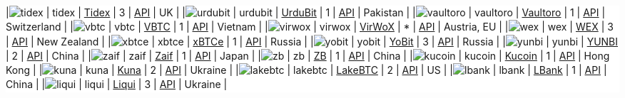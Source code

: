 |![tidex](https://user-images.githubusercontent.com/1294454/30781780-03149dc4-a12e-11e7-82bb-313b269d24d4.jpg)              | tidex              | [Tidex](https://tidex.com)                                         | 3   | [API](https://tidex.com/exchange/public-api)                                                 | UK                                      |
|![urdubit](https://user-images.githubusercontent.com/1294454/27991453-156bf3ae-6480-11e7-82eb-7295fe1b5bb4.jpg)            | urdubit            | [UrduBit](https://urdubit.com)                                     | 1   | [API](https://blinktrade.com/docs)                                                           | Pakistan                                |
|![vaultoro](https://user-images.githubusercontent.com/1294454/27766880-f205e870-5ee9-11e7-8fe2-0d5b15880752.jpg)           | vaultoro           | [Vaultoro](https://www.vaultoro.com)                               | 1   | [API](https://api.vaultoro.com)                                                              | Switzerland                             |
|![vbtc](https://user-images.githubusercontent.com/1294454/27991481-1f53d1d8-6481-11e7-884e-21d17e7939db.jpg)               | vbtc               | [VBTC](https://vbtc.exchange)                                      | 1   | [API](https://blinktrade.com/docs)                                                           | Vietnam                                 |
|![virwox](https://user-images.githubusercontent.com/1294454/27766894-6da9d360-5eea-11e7-90aa-41f2711b7405.jpg)             | virwox             | [VirWoX](https://www.virwox.com)                                   | *   | [API](https://www.virwox.com/developers.php)                                                 | Austria, EU                             |
|![wex](https://user-images.githubusercontent.com/1294454/30652751-d74ec8f8-9e31-11e7-98c5-71469fcef03e.jpg)                | wex                | [WEX](https://wex.nz)                                              | 3   | [API](https://wex.nz/api/3/docs)                                                             | New Zealand                             |
|![xbtce](https://user-images.githubusercontent.com/1294454/28059414-e235970c-662c-11e7-8c3a-08e31f78684b.jpg)              | xbtce              | [xBTCe](https://www.xbtce.com)                                     | 1   | [API](https://www.xbtce.com/tradeapi)                                                        | Russia                                  |
|![yobit](https://user-images.githubusercontent.com/1294454/27766910-cdcbfdae-5eea-11e7-9859-03fea873272d.jpg)              | yobit              | [YoBit](https://www.yobit.net)                                     | 3   | [API](https://www.yobit.net/en/api/)                                                         | Russia                                  |
|![yunbi](https://user-images.githubusercontent.com/1294454/28570548-4d646c40-7147-11e7-9cf6-839b93e6d622.jpg)              | yunbi              | [YUNBI](https://yunbi.com)                                         | 2   | [API](https://yunbi.com/documents/api/guide)                                                 | China                                   |
|![zaif](https://user-images.githubusercontent.com/1294454/27766927-39ca2ada-5eeb-11e7-972f-1b4199518ca6.jpg)               | zaif               | [Zaif](https://zaif.jp)                                            | 1   | [API](http://techbureau-api-document.readthedocs.io/ja/latest/index.html)                    | Japan                                   |
|![zb](https://user-images.githubusercontent.com/1294454/32859187-cd5214f0-ca5e-11e7-967d-96568e2e2bd1.jpg)                 | zb                 | [ZB](https://www.zb.com)                                           | 1   | [API](https://www.zb.com/i/developer)                                                        | China                                   |
|![kucoin](https://user-images.githubusercontent.com/1294454/33795655-b3c46e48-dcf6-11e7-8abe-dc4588ba7901.jpg)             | kucoin             | [Kucoin](https://www.kucoin.com/#/?r=E5wkqe)                       | 1   | [API](https://kucoinapidocs.docs.apiary.io)                                                  | Hong Kong                               |
|![kuna](https://user-images.githubusercontent.com/1294454/31697638-912824fa-b3c1-11e7-8c36-cf9606eb94ac.jpg)               | kuna               | [Kuna](https://kuna.io)                                            | 2   | [API](https://kuna.io/documents/api)                                                         | Ukraine                                 |
|![lakebtc](https://user-images.githubusercontent.com/1294454/28074120-72b7c38a-6660-11e7-92d9-d9027502281d.jpg)            | lakebtc            | [LakeBTC](https://www.lakebtc.com)                                 | 2   | [API](https://www.lakebtc.com/s/api_v2)                                                      | US                                      |
|![lbank](https://user-images.githubusercontent.com/1294454/38063602-9605e28a-3302-11e8-81be-64b1e53c4cfb.jpg)              | lbank              | [LBank](https://www.lbank.info)                                    | 1   | [API](https://www.lbank.info/api/api-overview)                                               | China                                   |
|![liqui](https://user-images.githubusercontent.com/1294454/27982022-75aea828-63a0-11e7-9511-ca584a8edd74.jpg)              | liqui              | [Liqui](https://liqui.io)                                          | 3   | [API](https://liqui.io/api)                                                                  | Ukraine                                 |